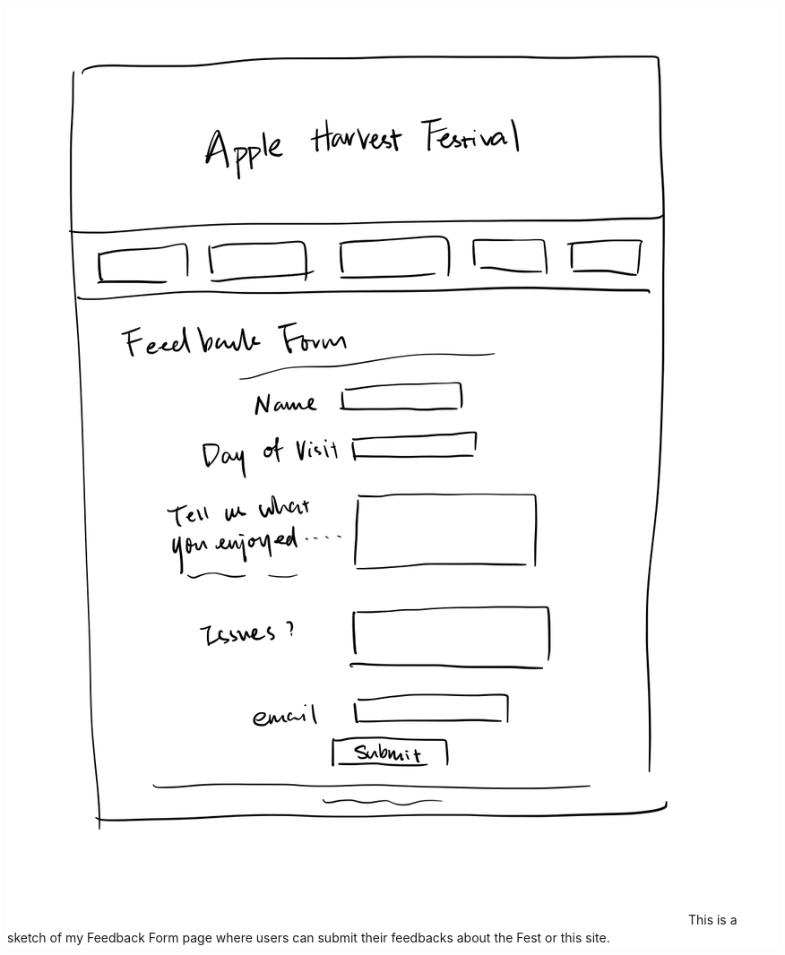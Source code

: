 ![My Feedback Form page](form.jpeg)
This is a sketch of my Feedback Form page where users can submit their feedbacks about the Fest or this site.
